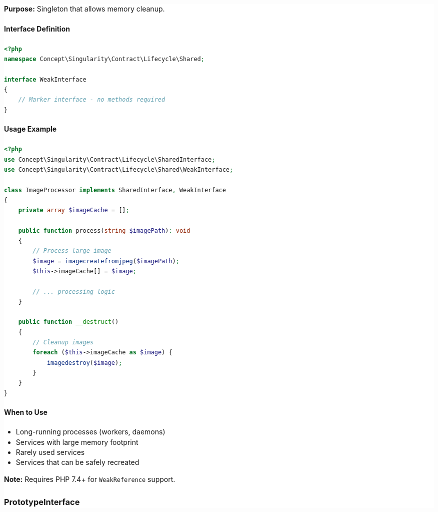 **Purpose:** Singleton that allows memory cleanup.

#### Interface Definition

```php
<?php
namespace Concept\Singularity\Contract\Lifecycle\Shared;

interface WeakInterface
{
    // Marker interface - no methods required
}
```

#### Usage Example

```php
<?php
use Concept\Singularity\Contract\Lifecycle\SharedInterface;
use Concept\Singularity\Contract\Lifecycle\Shared\WeakInterface;

class ImageProcessor implements SharedInterface, WeakInterface
{
    private array $imageCache = [];
    
    public function process(string $imagePath): void
    {
        // Process large image
        $image = imagecreatefromjpeg($imagePath);
        $this->imageCache[] = $image;
        
        // ... processing logic
    }
    
    public function __destruct()
    {
        // Cleanup images
        foreach ($this->imageCache as $image) {
            imagedestroy($image);
        }
    }
}
```

#### When to Use

- Long-running processes (workers, daemons)
- Services with large memory footprint
- Rarely used services
- Services that can be safely recreated

**Note:** Requires PHP 7.4+ for `WeakReference` support.

### PrototypeInterface
